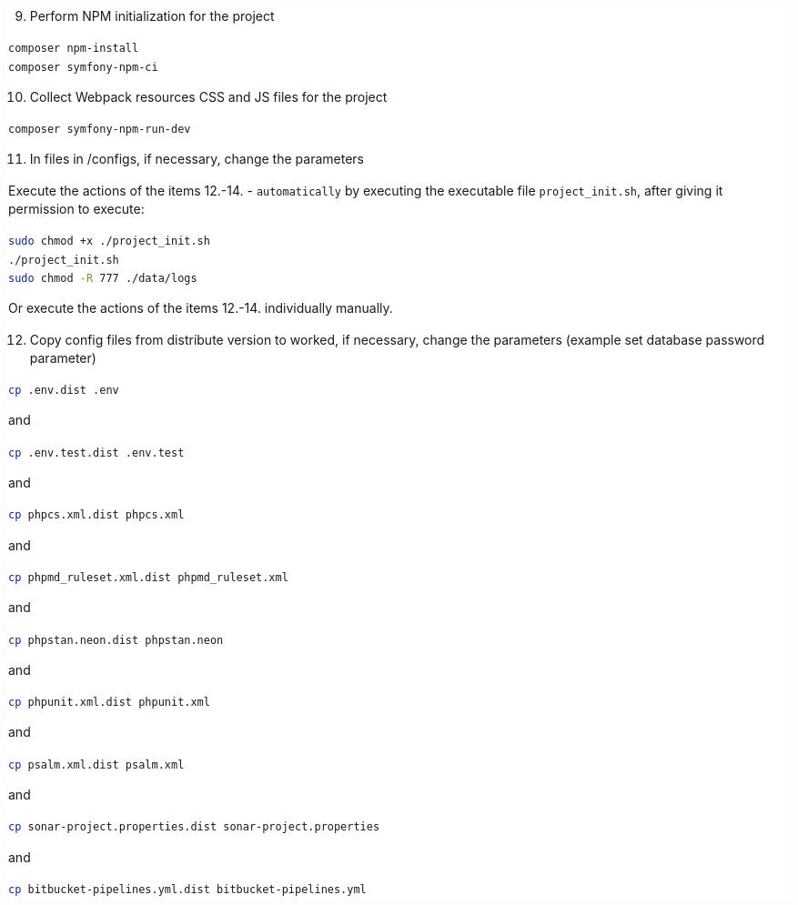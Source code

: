 9. Perform NPM initialization for the project
~~~~~~bash
composer npm-install
composer symfony-npm-ci
~~~~~~

10. Collect Webpack resources CSS and JS files for the project
~~~~~~bash
composer symfony-npm-run-dev
~~~~~~

11. In files in /configs, if necessary, change the parameters

Execute the actions of the items 12.-14. - `automatically` by executing the
executable file `project_init.sh`, after giving it permission to execute:

~~~~~~bash
sudo chmod +x ./project_init.sh
./project_init.sh
sudo chmod -R 777 ./data/logs
~~~~~~

Or execute the actions of the items 12.-14. individually manually.

12. Copy config files from distribute version to worked, if necessary, change the parameters
    (example set database password parameter)
```bash
cp .env.dist .env
```
and
```bash
cp .env.test.dist .env.test
```
and
```bash
cp phpcs.xml.dist phpcs.xml
```
and
```bash
cp phpmd_ruleset.xml.dist phpmd_ruleset.xml
```
and
```bash
cp phpstan.neon.dist phpstan.neon
```
and
```bash
cp phpunit.xml.dist phpunit.xml
```
and
```bash
cp psalm.xml.dist psalm.xml
```
and
```bash
cp sonar-project.properties.dist sonar-project.properties
```
and
```bash
cp bitbucket-pipelines.yml.dist bitbucket-pipelines.yml
```
